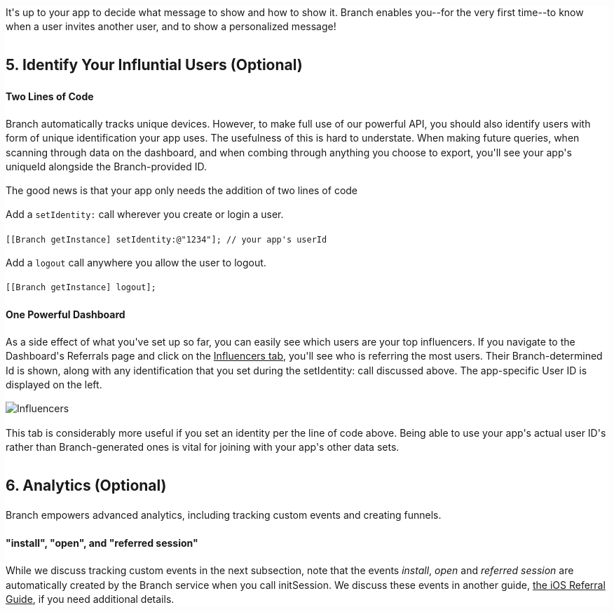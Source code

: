 ```objc
```

It's up to your app to decide what message to show and how to show it. Branch enables you--for the very first time--to know when a user invites another user, and to show a personalized message!


## 5. Identify Your Influntial Users (Optional)

#### Two Lines of Code

Branch automatically tracks unique devices. However, to make full use of our powerful API, you should also identify users with form of unique identification your app uses. The usefulness of this is hard to understate. When making future queries, when scanning through data on the dashboard, and when combing through anything you choose to export, you'll see your app's uniqueId alongside the Branch-provided ID.

The good news is that your app only needs the addition of two lines of code

Add a `setIdentity:` call wherever you create or login a user.

```objc
[[Branch getInstance] setIdentity:@"1234"]; // your app's userId
```

Add a `logout` call anywhere you allow the user to logout.

```objc
[[Branch getInstance] logout];
```

#### One Powerful Dashboard

As a side effect of what you've set up so far, you can easily see which users are your top influencers. If you navigate to the Dashboard's Referrals page and click on the [Influencers tab](https://dashboard.branch.io/#/referrals/influencers), you'll see who is referring the most users. Their Branch-determined Id is shown, along with any identification that you set during the setIdentity: call discussed above. The app-specific User ID is displayed on the left.

![Influencers](https://s3-us-west-1.amazonaws.com/branch-guides/influencers.png)

This tab is considerably more useful if you set an identity per the line of code above. Being able to use your app's actual user ID's rather than Branch-generated ones is vital for joining with your app's other data sets.


## 6. Analytics (Optional)

Branch empowers advanced analytics, including tracking custom events and creating funnels.


#### "install", "open", and "referred session"


While we discuss tracking custom events in the next subsection, note that the events _install_, _open_ and _referred session_ are automatically created by the Branch service when you call initSession. We discuss these events in another guide, [the iOS Referral Guide](https://github.com/BranchMetrics/Branch-Integration-Guides/blob/master/ios-referral-guide.md#step-3-initialization-in-launcher-activity), if you need additional details.
